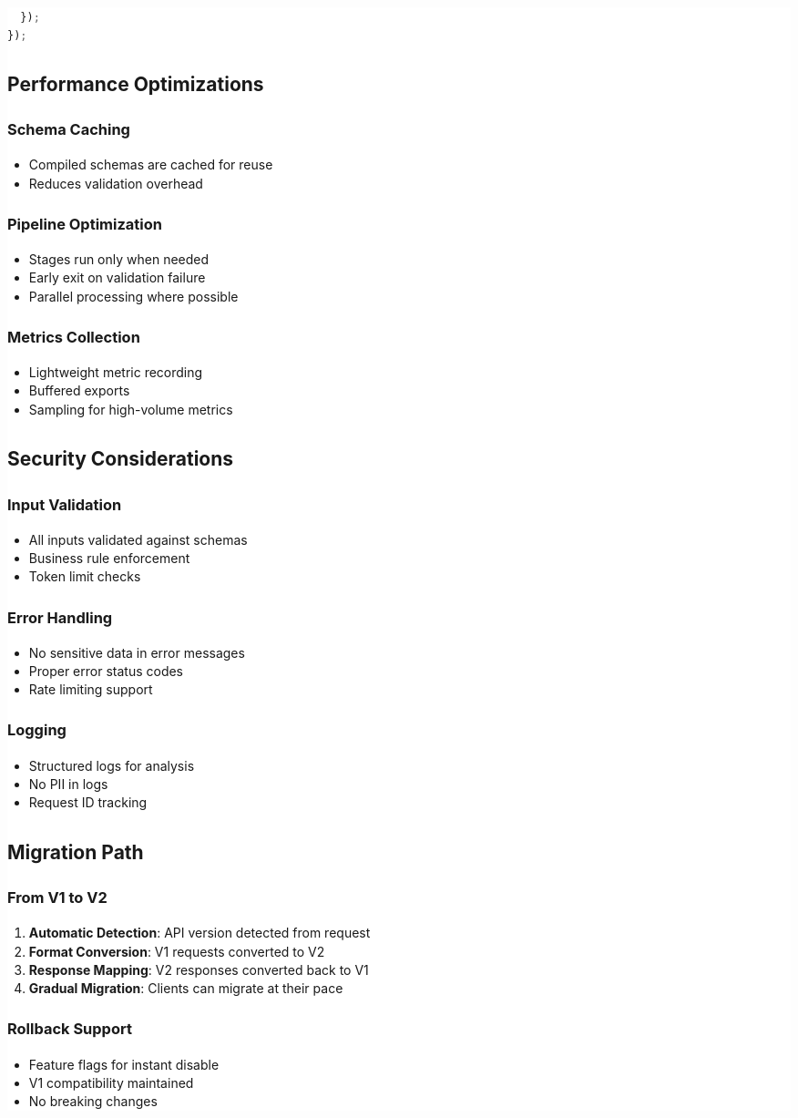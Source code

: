 ```typescript
  });
});
```

## Performance Optimizations

### Schema Caching
- Compiled schemas are cached for reuse
- Reduces validation overhead

### Pipeline Optimization
- Stages run only when needed
- Early exit on validation failure
- Parallel processing where possible

### Metrics Collection
- Lightweight metric recording
- Buffered exports
- Sampling for high-volume metrics

## Security Considerations

### Input Validation
- All inputs validated against schemas
- Business rule enforcement
- Token limit checks

### Error Handling
- No sensitive data in error messages
- Proper error status codes
- Rate limiting support

### Logging
- Structured logs for analysis
- No PII in logs
- Request ID tracking

## Migration Path

### From V1 to V2
1. **Automatic Detection**: API version detected from request
2. **Format Conversion**: V1 requests converted to V2
3. **Response Mapping**: V2 responses converted back to V1
4. **Gradual Migration**: Clients can migrate at their pace

### Rollback Support
- Feature flags for instant disable
- V1 compatibility maintained
- No breaking changes
